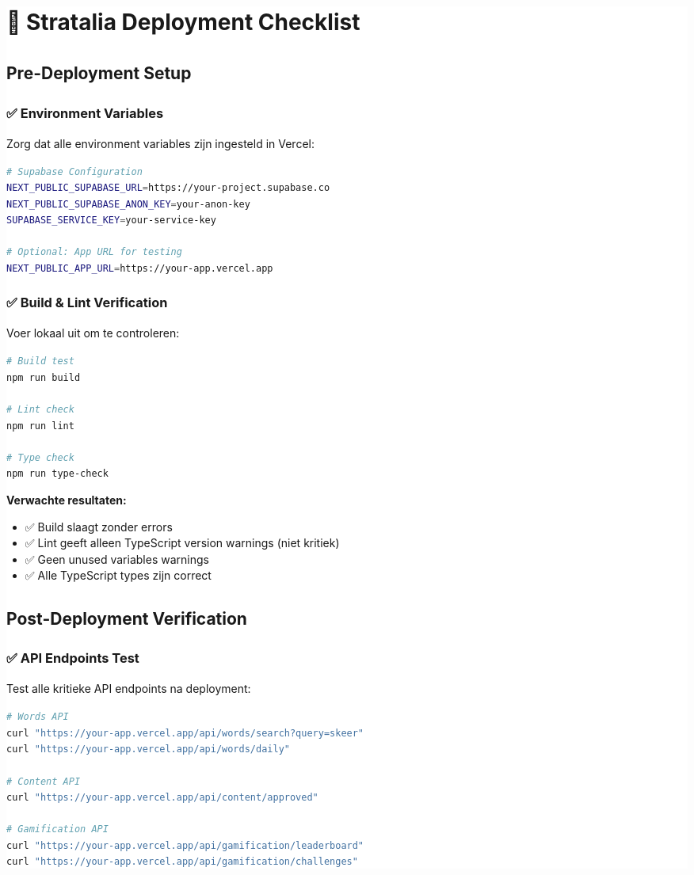 # 🚀 Stratalia Deployment Checklist

## Pre-Deployment Setup

### ✅ Environment Variables
Zorg dat alle environment variables zijn ingesteld in Vercel:

```bash
# Supabase Configuration
NEXT_PUBLIC_SUPABASE_URL=https://your-project.supabase.co
NEXT_PUBLIC_SUPABASE_ANON_KEY=your-anon-key
SUPABASE_SERVICE_KEY=your-service-key

# Optional: App URL for testing
NEXT_PUBLIC_APP_URL=https://your-app.vercel.app
```

### ✅ Build & Lint Verification
Voer lokaal uit om te controleren:

```bash
# Build test
npm run build

# Lint check
npm run lint

# Type check
npm run type-check
```

**Verwachte resultaten:**
- ✅ Build slaagt zonder errors
- ✅ Lint geeft alleen TypeScript version warnings (niet kritiek)
- ✅ Geen unused variables warnings
- ✅ Alle TypeScript types zijn correct

## Post-Deployment Verification

### ✅ API Endpoints Test
Test alle kritieke API endpoints na deployment:

```bash
# Words API
curl "https://your-app.vercel.app/api/words/search?query=skeer"
curl "https://your-app.vercel.app/api/words/daily"

# Content API
curl "https://your-app.vercel.app/api/content/approved"

# Gamification API
curl "https://your-app.vercel.app/api/gamification/leaderboard"
curl "https://your-app.vercel.app/api/gamification/challenges"
```
